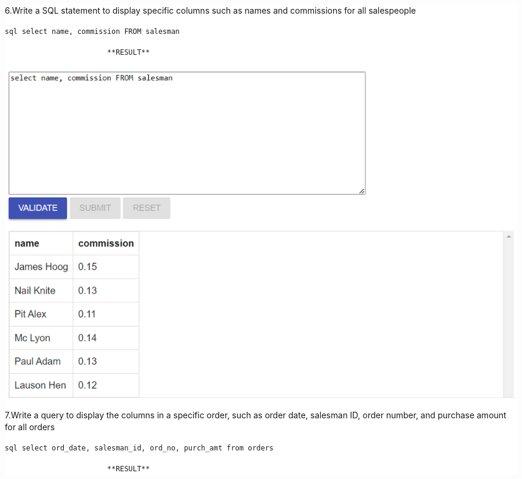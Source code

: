 6.Write a SQL statement to display specific columns such as names and commissions for all salespeople

``sql
select name, commission FROM salesman
``

                            **RESULT**
![img_5.png](img_5.png)

7.Write a query to display the columns in a specific order, such as order date, salesman ID, order number, and purchase amount for all orders

``sql
select ord_date, salesman_id, ord_no, purch_amt from orders
``

                            **RESULT**
